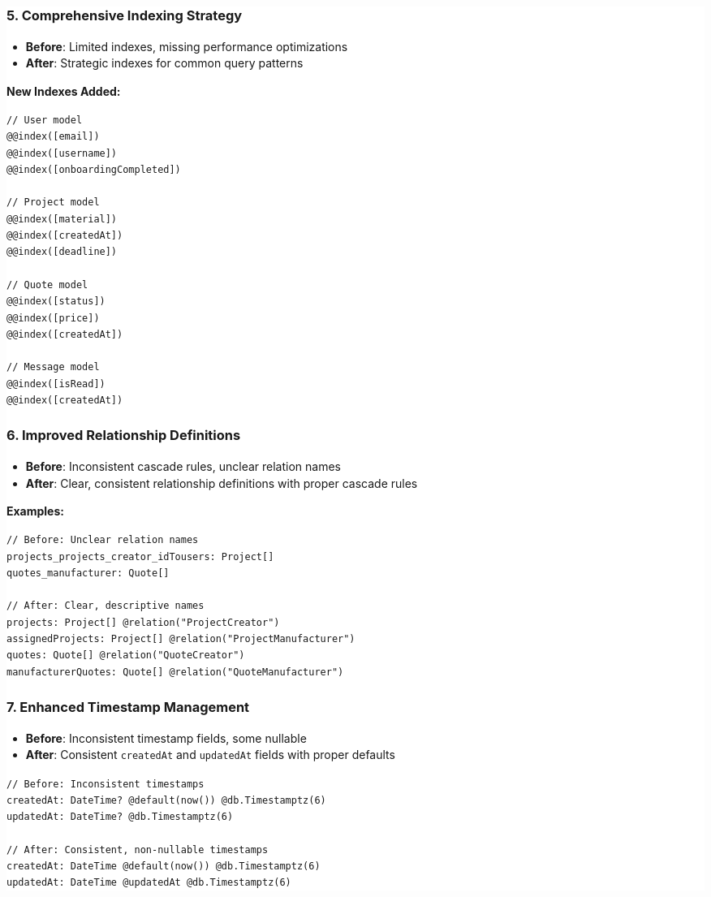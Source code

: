 ### 5. **Comprehensive Indexing Strategy**

- **Before**: Limited indexes, missing performance optimizations
- **After**: Strategic indexes for common query patterns

**New Indexes Added:**

```prisma
// User model
@@index([email])
@@index([username])
@@index([onboardingCompleted])

// Project model
@@index([material])
@@index([createdAt])
@@index([deadline])

// Quote model
@@index([status])
@@index([price])
@@index([createdAt])

// Message model
@@index([isRead])
@@index([createdAt])
```

### 6. **Improved Relationship Definitions**

- **Before**: Inconsistent cascade rules, unclear relation names
- **After**: Clear, consistent relationship definitions with proper cascade rules

**Examples:**

```prisma
// Before: Unclear relation names
projects_projects_creator_idTousers: Project[]
quotes_manufacturer: Quote[]

// After: Clear, descriptive names
projects: Project[] @relation("ProjectCreator")
assignedProjects: Project[] @relation("ProjectManufacturer")
quotes: Quote[] @relation("QuoteCreator")
manufacturerQuotes: Quote[] @relation("QuoteManufacturer")
```

### 7. **Enhanced Timestamp Management**

- **Before**: Inconsistent timestamp fields, some nullable
- **After**: Consistent `createdAt` and `updatedAt` fields with proper defaults

```prisma
// Before: Inconsistent timestamps
createdAt: DateTime? @default(now()) @db.Timestamptz(6)
updatedAt: DateTime? @db.Timestamptz(6)

// After: Consistent, non-nullable timestamps
createdAt: DateTime @default(now()) @db.Timestamptz(6)
updatedAt: DateTime @updatedAt @db.Timestamptz(6)
```

